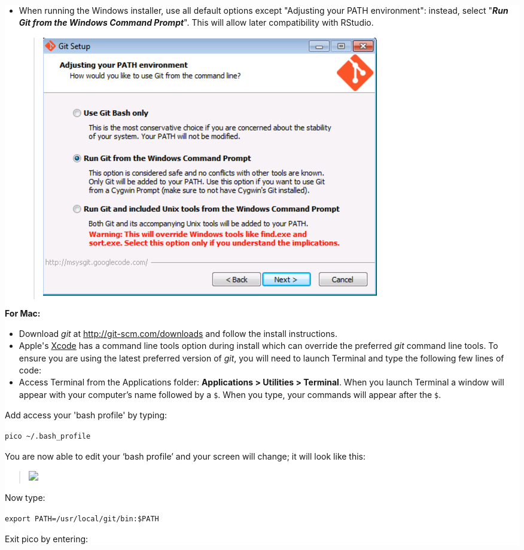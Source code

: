 * When running the Windows installer, use all default options except "Adjusting your PATH environment": instead, select "_**Run Git from the Windows Command Prompt**_". This will allow later compatibility with RStudio.  

  > ![](./fig/git_install_win_option.png)

**For Mac:**

* Download *git* at http://git-scm.com/downloads and follow the install instructions.
* Apple's [Xcode](https://developer.apple.com/xcode/) has a command line tools option during install which can override the preferred *git* command line tools. To ensure you are using the latest preferred version of *git*, you will need to launch  Terminal and type the following few lines of code:
* Access Terminal from the Applications folder: **Applications > Utilities > Terminal**. When you launch Terminal a window will appear with your computer’s name followed by a `$`. When you type, your commands will appear after the `$`.

Add access your 'bash profile' by typing:

```
pico ~/.bash_profile
```

You are now able to edit your ‘bash profile’ and your screen will change; it will look like this:

> ![](https://docs.google.com/drawings/d/1TfDXXGrIptvQKX1W5Ym3S4Se2U5a_g8x31Z4ct0-HVQ/pub?w=576&h=384)

Now type:

```
export PATH=/usr/local/git/bin:$PATH
```

Exit pico by entering:
